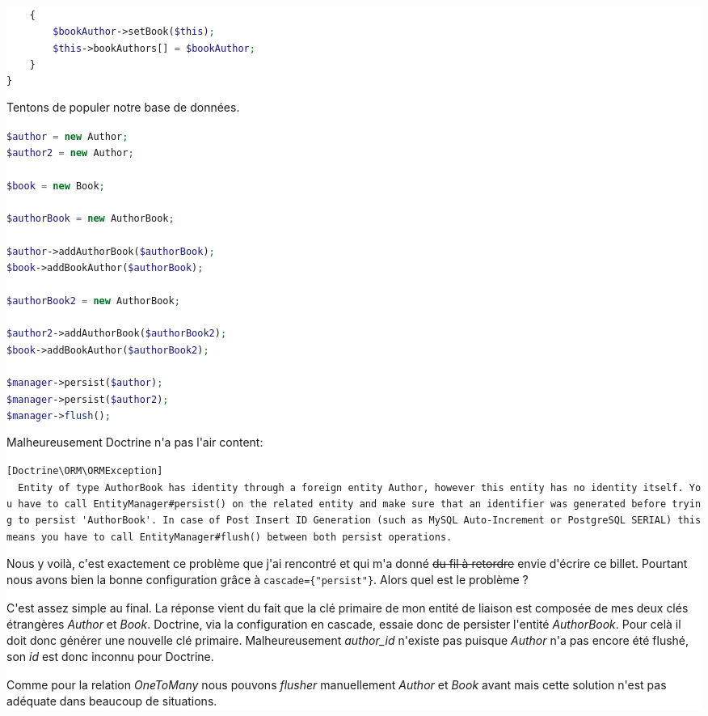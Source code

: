 ```php
    {
        $bookAuthor->setBook($this);
        $this->bookAuthors[] = $bookAuthor;
    }
}
```

Tentons de populer notre base de données.

```php
$author = new Author;
$author2 = new Author;

$book = new Book;

$authorBook = new AuthorBook;

$author->addAuthorBook($authorBook);
$book->addBookAuthor($authorBook);

$authorBook2 = new AuthorBook;

$author2->addAuthorBook($authorBook2);
$book->addBookAuthor($authorBook2);

$manager->persist($author);
$manager->persist($author2);
$manager->flush();
```

Malheureusement Doctrine n'a pas l'air content:

```
[Doctrine\ORM\ORMException]
  Entity of type AuthorBook has identity through a foreign entity Author, however this entity has no identity itself. You have to call EntityManager#persist() on the related entity and make sure that an identifier was generated before trying to persist 'AuthorBook'. In case of Post Insert ID Generation (such as MySQL Auto-Increment or PostgreSQL SERIAL) this means you have to call EntityManager#flush() between both persist operations.
```

Nous y voilà, c'est exactement ce problème que j'ai rencontré et qui m'a donné <del>du fil à retordre</del> envie d'écrire ce billet.
Pourtant nous avons bien la bonne configuration grâce à `cascade={"persist"}`. Alors quel est le problème ?

C'est assez simple au final. La réponse vient du fait que la clé primaire de mon entité de liaison est composée de mes deux clés étrangères _Author_ et _Book_. Doctrine, via la configuration en cascade, essaie donc de persister l'entité _AuthorBook_.
Pour celà il doit donc générer une nouvelle clé primaire. Malheureusement <i>author\_id</i> n'existe pas puisque _Author_ n'a pas encore été flushé, son _id_ est donc inconnu pour Doctrine.

Comme pour la relation _OneToMany_ nous pouvons _flusher_ manuellement _Author_ et _Book_ avant mais cette solution n'est pas adéquate dans beaucoup de situations.
